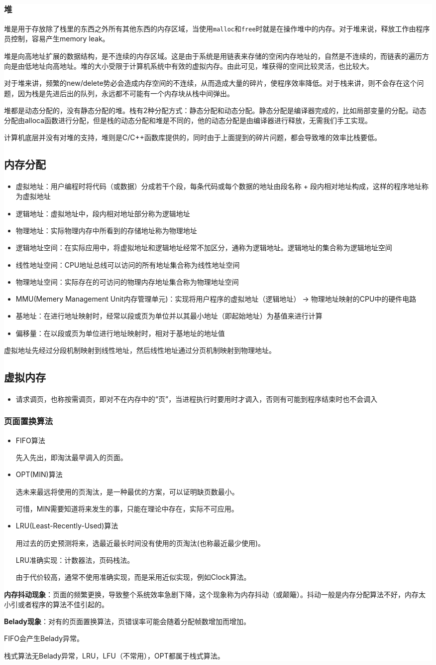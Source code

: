 ### 堆

堆是用于存放除了栈里的东西之外所有其他东西的内存区域，当使用`malloc`和`free`时就是在操作堆中的内存。对于堆来说，释放工作由程序员控制，容易产生memory leak。

堆是向高地址扩展的数据结构，是不连续的内存区域。这是由于系统是用链表来存储的空闲内存地址的，自然是不连续的，而链表的遍历方向是由低地址向高地址。堆的大小受限于计算机系统中有效的虚拟内存。由此可见，堆获得的空间比较灵活，也比较大。

对于堆来讲，频繁的new/delete势必会造成内存空间的不连续，从而造成大量的碎片，使程序效率降低。对于栈来讲，则不会存在这个问题，因为栈是先进后出的队列，永远都不可能有一个内存块从栈中间弹出。

堆都是动态分配的，没有静态分配的堆。栈有2种分配方式：静态分配和动态分配。静态分配是编译器完成的，比如局部变量的分配。动态分配由alloca函数进行分配，但是栈的动态分配和堆是不同的，他的动态分配是由编译器进行释放，无需我们手工实现。

计算机底层并没有对堆的支持，堆则是C/C++函数库提供的，同时由于上面提到的碎片问题，都会导致堆的效率比栈要低。

## 内存分配

* 虚拟地址：用户编程时将代码（或数据）分成若干个段，每条代码或每个数据的地址由段名称 + 段内相对地址构成，这样的程序地址称为虚拟地址
* 逻辑地址：虚拟地址中，段内相对地址部分称为逻辑地址
* 物理地址：实际物理内存中所看到的存储地址称为物理地址

* 逻辑地址空间：在实际应用中，将虚拟地址和逻辑地址经常不加区分，通称为逻辑地址。逻辑地址的集合称为逻辑地址空间

* 线性地址空间：CPU地址总线可以访问的所有地址集合称为线性地址空间

* 物理地址空间：实际存在的可访问的物理内存地址集合称为物理地址空间

* MMU\(Memery Management Unit内存管理单元\)：实现将用户程序的虚拟地址（逻辑地址） → 物理地址映射的CPU中的硬件电路

* 基地址：在进行地址映射时，经常以段或页为单位并以其最小地址（即起始地址）为基值来进行计算

* 偏移量：在以段或页为单位进行地址映射时，相对于基地址的地址值

虚拟地址先经过分段机制映射到线性地址，然后线性地址通过分页机制映射到物理地址。

## 虚拟内存

* 请求调页，也称按需调页，即对不在内存中的“页”，当进程执行时要用时才调入，否则有可能到程序结束时也不会调入

### 页面置换算法

* FIFO算法

  先入先出，即淘汰最早调入的页面。

* OPT\(MIN\)算法

  选未来最远将使用的页淘汰，是一种最优的方案，可以证明缺页数最小。

  可惜，MIN需要知道将来发生的事，只能在理论中存在，实际不可应用。

* LRU\(Least-Recently-Used\)算法

  用过去的历史预测将来，选最近最长时间没有使用的页淘汰\(也称最近最少使用\)。

  LRU准确实现：计数器法，页码栈法。

  由于代价较高，通常不使用准确实现，而是采用近似实现，例如Clock算法。

**内存抖动现象**：页面的频繁更换，导致整个系统效率急剧下降，这个现象称为内存抖动（或颠簸）。抖动一般是内存分配算法不好，内存太小引或者程序的算法不佳引起的。

**Belady现象**：对有的页面置换算法，页错误率可能会随着分配帧数增加而增加。

FIFO会产生Belady异常。

栈式算法无Belady异常，LRU，LFU（不常用），OPT都属于栈式算法。

